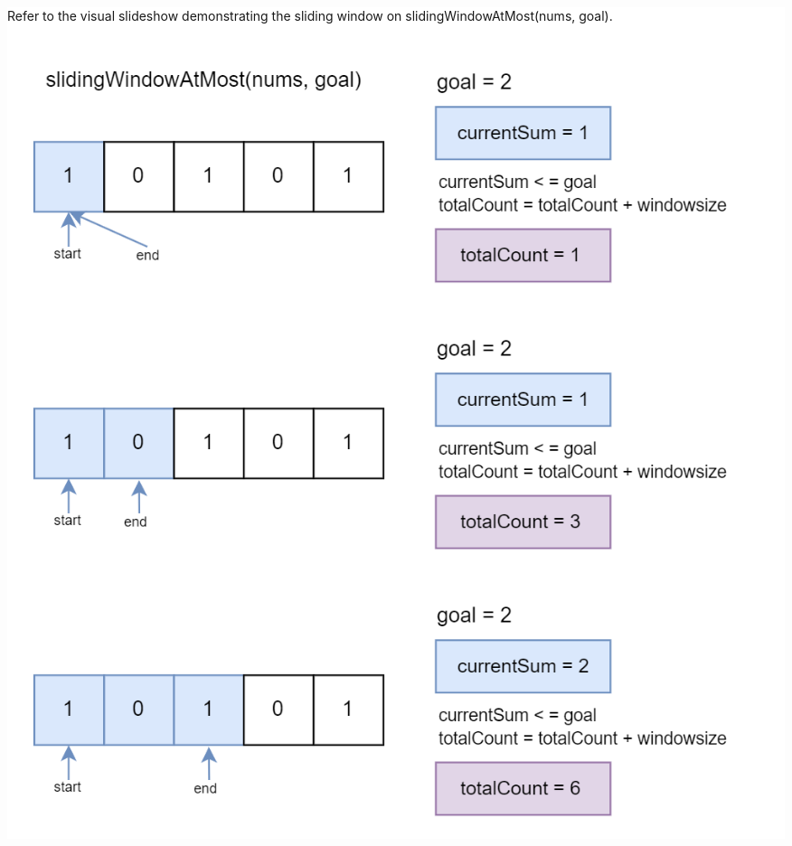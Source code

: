 Refer to the visual slideshow demonstrating the sliding window on slidingWindowAtMost(nums, goal).

![](./src/main/java/matrix/workingPeoplesImitation/task_930_Binary_Subarrays_With_Sum/editorial/2_1.png)
![](./src/main/java/matrix/workingPeoplesImitation/task_930_Binary_Subarrays_With_Sum/editorial/2_2.png)
![](./src/main/java/matrix/workingPeoplesImitation/task_930_Binary_Subarrays_With_Sum/editorial/2_3.png)